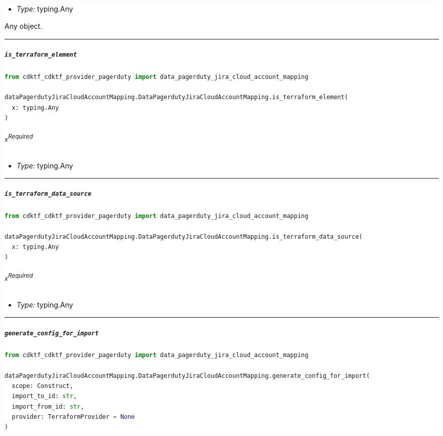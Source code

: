- *Type:* typing.Any

Any object.

---

##### `is_terraform_element` <a name="is_terraform_element" id="@cdktf/provider-pagerduty.dataPagerdutyJiraCloudAccountMapping.DataPagerdutyJiraCloudAccountMapping.isTerraformElement"></a>

```python
from cdktf_cdktf_provider_pagerduty import data_pagerduty_jira_cloud_account_mapping

dataPagerdutyJiraCloudAccountMapping.DataPagerdutyJiraCloudAccountMapping.is_terraform_element(
  x: typing.Any
)
```

###### `x`<sup>Required</sup> <a name="x" id="@cdktf/provider-pagerduty.dataPagerdutyJiraCloudAccountMapping.DataPagerdutyJiraCloudAccountMapping.isTerraformElement.parameter.x"></a>

- *Type:* typing.Any

---

##### `is_terraform_data_source` <a name="is_terraform_data_source" id="@cdktf/provider-pagerduty.dataPagerdutyJiraCloudAccountMapping.DataPagerdutyJiraCloudAccountMapping.isTerraformDataSource"></a>

```python
from cdktf_cdktf_provider_pagerduty import data_pagerduty_jira_cloud_account_mapping

dataPagerdutyJiraCloudAccountMapping.DataPagerdutyJiraCloudAccountMapping.is_terraform_data_source(
  x: typing.Any
)
```

###### `x`<sup>Required</sup> <a name="x" id="@cdktf/provider-pagerduty.dataPagerdutyJiraCloudAccountMapping.DataPagerdutyJiraCloudAccountMapping.isTerraformDataSource.parameter.x"></a>

- *Type:* typing.Any

---

##### `generate_config_for_import` <a name="generate_config_for_import" id="@cdktf/provider-pagerduty.dataPagerdutyJiraCloudAccountMapping.DataPagerdutyJiraCloudAccountMapping.generateConfigForImport"></a>

```python
from cdktf_cdktf_provider_pagerduty import data_pagerduty_jira_cloud_account_mapping

dataPagerdutyJiraCloudAccountMapping.DataPagerdutyJiraCloudAccountMapping.generate_config_for_import(
  scope: Construct,
  import_to_id: str,
  import_from_id: str,
  provider: TerraformProvider = None
)
```
